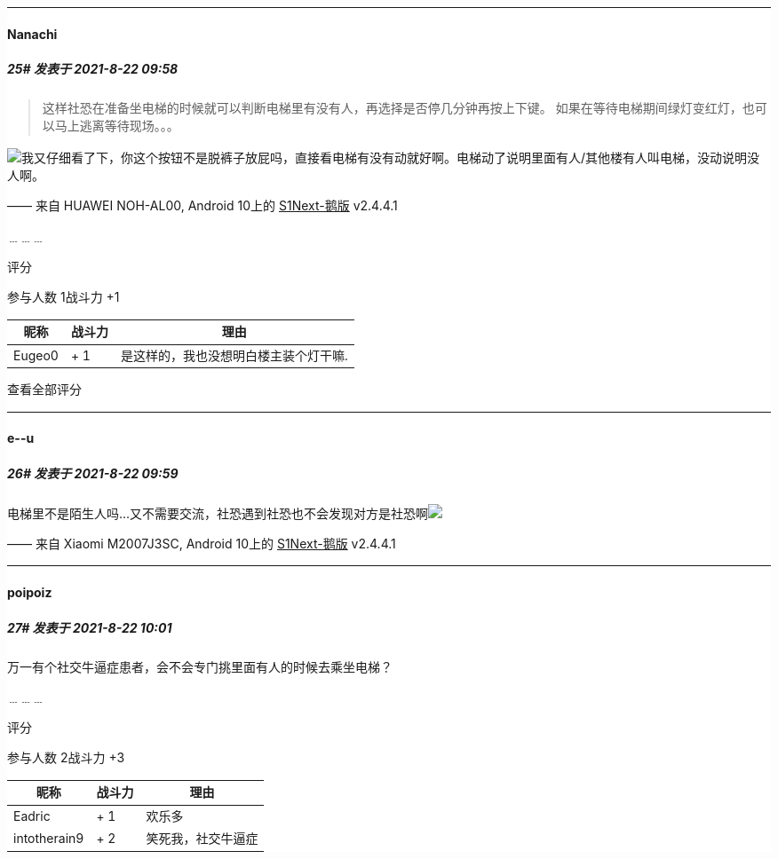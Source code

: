 *****

####  Nanachi  
##### 25#       发表于 2021-8-22 09:58


<blockquote>这样社恐在准备坐电梯的时候就可以判断电梯里有没有人，再选择是否停几分钟再按上下键。
如果在等待电梯期间绿灯变红灯，也可以马上逃离等待现场。。。</blockquote>
<img src="https://static.saraba1st.com/image/smiley/face2017/001.png" referrerpolicy="no-referrer">我又仔细看了下，你这个按钮不是脱裤子放屁吗，直接看电梯有没有动就好啊。电梯动了说明里面有人/其他楼有人叫电梯，没动说明没人啊。

—— 来自 HUAWEI NOH-AL00, Android 10上的 [S1Next-鹅版](https://github.com/ykrank/S1-Next/releases) v2.4.4.1


﹍﹍﹍

评分


 参与人数 1战斗力 +1

|昵称|战斗力|理由|
|----|---|---|
| Eugeo0| + 1|是这样的，我也没想明白楼主装个灯干嘛.|


查看全部评分


*****

####  e--u  
##### 26#       发表于 2021-8-22 09:59


电梯里不是陌生人吗...又不需要交流，社恐遇到社恐也不会发现对方是社恐啊<img src="https://static.saraba1st.com/image/smiley/face2017/015.png" referrerpolicy="no-referrer">

—— 来自 Xiaomi M2007J3SC, Android 10上的 [S1Next-鹅版](https://github.com/ykrank/S1-Next/releases) v2.4.4.1


*****

####  poipoiz  
##### 27#       发表于 2021-8-22 10:01


万一有个社交牛逼症患者，会不会专门挑里面有人的时候去乘坐电梯？


﹍﹍﹍

评分


 参与人数 2战斗力 +3

|昵称|战斗力|理由|
|----|---|---|
| Eadric| + 1|欢乐多|
| intotherain9| + 2|笑死我，社交牛逼症|
